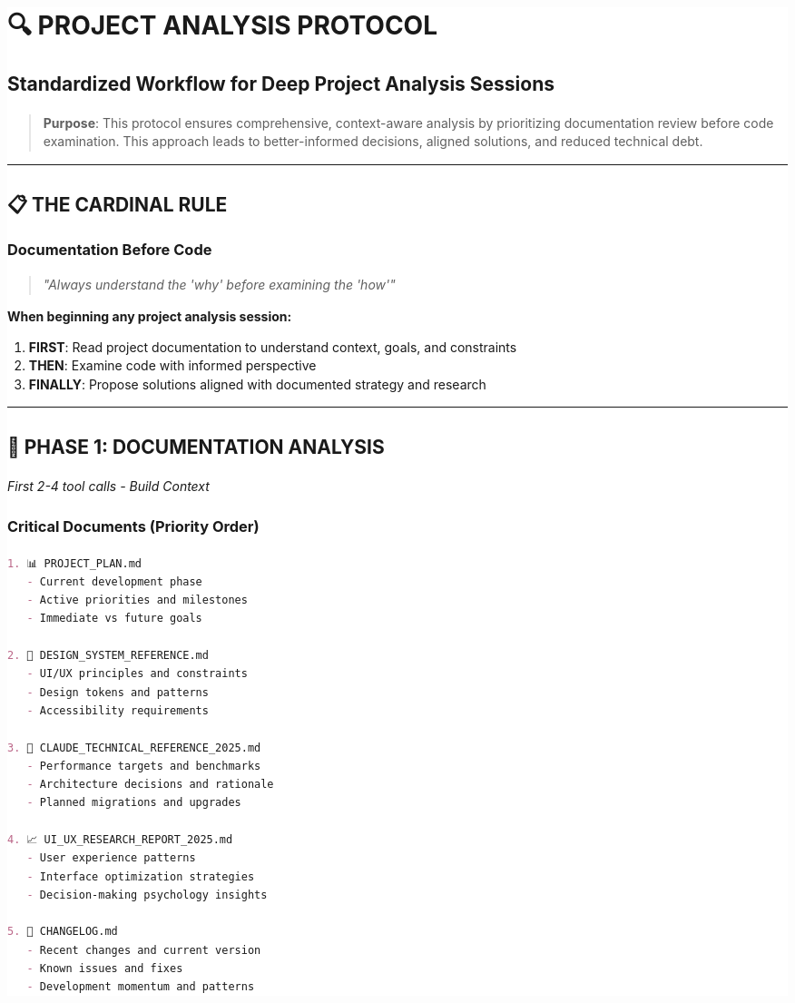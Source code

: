 # 🔍 PROJECT ANALYSIS PROTOCOL
## Standardized Workflow for Deep Project Analysis Sessions

> **Purpose**: This protocol ensures comprehensive, context-aware analysis by prioritizing documentation review before code examination. This approach leads to better-informed decisions, aligned solutions, and reduced technical debt.

---

## 📋 **THE CARDINAL RULE**

### **Documentation Before Code**
> *"Always understand the 'why' before examining the 'how'"*

**When beginning any project analysis session:**
1. **FIRST**: Read project documentation to understand context, goals, and constraints
2. **THEN**: Examine code with informed perspective
3. **FINALLY**: Propose solutions aligned with documented strategy and research

---

## 🎯 **PHASE 1: DOCUMENTATION ANALYSIS** 
*First 2-4 tool calls - Build Context*

### **Critical Documents (Priority Order)**
```markdown
1. 📊 PROJECT_PLAN.md
   - Current development phase
   - Active priorities and milestones  
   - Immediate vs future goals

2. 🎨 DESIGN_SYSTEM_REFERENCE.md
   - UI/UX principles and constraints
   - Design tokens and patterns
   - Accessibility requirements

3. 🔧 CLAUDE_TECHNICAL_REFERENCE_2025.md
   - Performance targets and benchmarks
   - Architecture decisions and rationale
   - Planned migrations and upgrades

4. 📈 UI_UX_RESEARCH_REPORT_2025.md
   - User experience patterns
   - Interface optimization strategies
   - Decision-making psychology insights

5. 📝 CHANGELOG.md
   - Recent changes and current version
   - Known issues and fixes
   - Development momentum and patterns
```
